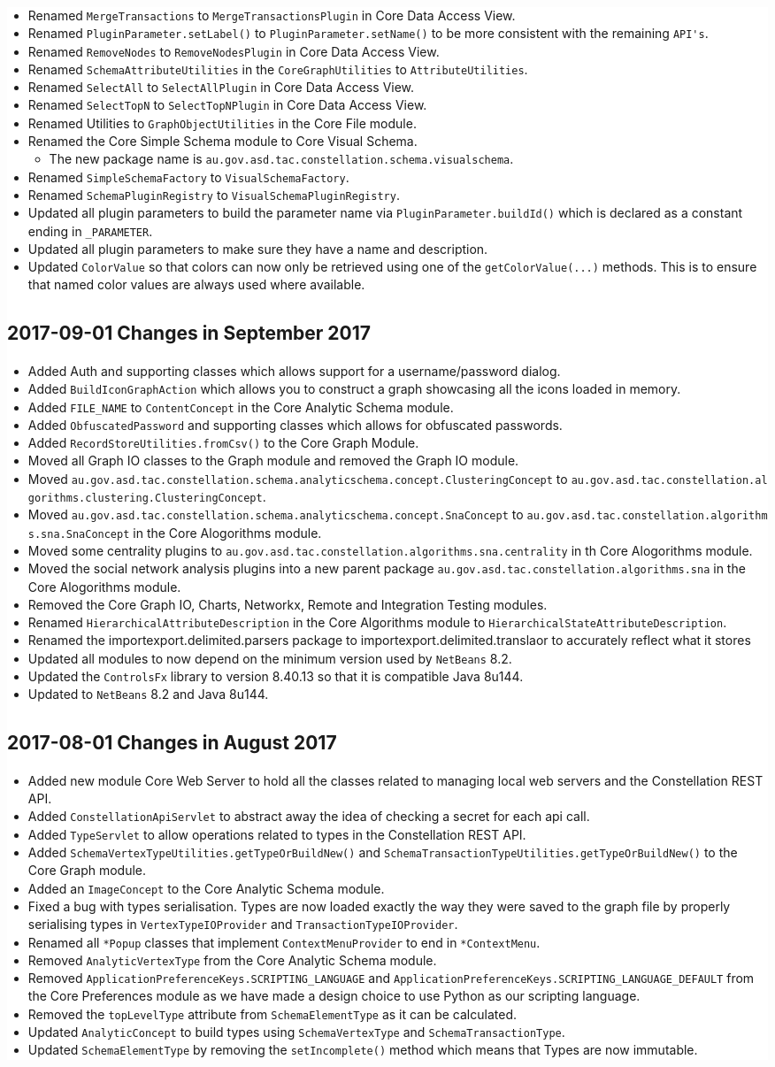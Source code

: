 * Renamed `MergeTransactions` to `MergeTransactionsPlugin` in Core Data Access View.
* Renamed `PluginParameter.setLabel()` to `PluginParameter.setName()` to be more consistent with the remaining `API's`.
* Renamed `RemoveNodes` to `RemoveNodesPlugin` in Core Data Access View.
* Renamed `SchemaAttributeUtilities` in the `CoreGraphUtilities` to `AttributeUtilities`.
* Renamed `SelectAll` to `SelectAllPlugin` in Core Data Access View.
* Renamed `SelectTopN` to `SelectTopNPlugin` in Core Data Access View.
* Renamed Utilities to `GraphObjectUtilities` in the Core File module.
* Renamed the Core Simple Schema module to Core Visual Schema.
    * The new package name is `au.gov.asd.tac.constellation.schema.visualschema`.
* Renamed `SimpleSchemaFactory` to `VisualSchemaFactory`.
* Renamed `SchemaPluginRegistry` to `VisualSchemaPluginRegistry`.
* Updated all plugin parameters to build the parameter name via `PluginParameter.buildId()` which is declared as a constant ending in `_PARAMETER`.
* Updated all plugin parameters to make sure they have a name and description.
* Updated `ColorValue` so that colors can now only be retrieved using one of the `getColorValue(...)` methods. This is to ensure that named color values are always used where available.

## 2017-09-01 Changes in September 2017
* Added Auth and supporting classes which allows support for a username/password dialog.
* Added `BuildIconGraphAction` which allows you to construct a graph showcasing all the icons loaded in memory.
* Added `FILE_NAME` to `ContentConcept` in the Core Analytic Schema module.
* Added `ObfuscatedPassword` and supporting classes which allows for obfuscated passwords.
* Added `RecordStoreUtilities.fromCsv()` to the Core Graph Module.
* Moved all Graph IO classes to the Graph module and removed the Graph IO module.
* Moved `au.gov.asd.tac.constellation.schema.analyticschema.concept.ClusteringConcept` to `au.gov.asd.tac.constellation.algorithms.clustering.ClusteringConcept`.
* Moved `au.gov.asd.tac.constellation.schema.analyticschema.concept.SnaConcept` to `au.gov.asd.tac.constellation.algorithms.sna.SnaConcept` in the Core Alogorithms module.
* Moved some centrality plugins to `au.gov.asd.tac.constellation.algorithms.sna.centrality` in th Core Alogorithms module.
* Moved the social network analysis plugins into a new parent package `au.gov.asd.tac.constellation.algorithms.sna` in the Core Alogorithms module.
* Removed the Core Graph IO, Charts, Networkx, Remote and Integration Testing modules.
* Renamed `HierarchicalAttributeDescription` in the Core Algorithms module to `HierarchicalStateAttributeDescription`.
* Renamed the importexport.delimited.parsers package to importexport.delimited.translaor to accurately reflect what it stores
* Updated all modules to now depend on the minimum version used by `NetBeans` 8.2.
* Updated the `ControlsFx` library to version 8.40.13 so that it is compatible Java 8u144.
* Updated to `NetBeans` 8.2 and Java 8u144.

## 2017-08-01 Changes in August 2017
* Added new module Core Web Server to hold all the classes related to managing local web servers and the Constellation REST API.
* Added `ConstellationApiServlet` to abstract away the idea of checking a secret for each api call.
* Added `TypeServlet` to allow operations related to types in the Constellation REST API.
* Added `SchemaVertexTypeUtilities.getTypeOrBuildNew()` and `SchemaTransactionTypeUtilities.getTypeOrBuildNew()` to the Core Graph module.
* Added an `ImageConcept` to the Core Analytic Schema module.
* Fixed a bug with types serialisation. Types are now loaded exactly the way they were saved to the graph file by properly serialising types in `VertexTypeIOProvider` and `TransactionTypeIOProvider`.
* Renamed all `*Popup` classes that implement `ContextMenuProvider` to end in `*ContextMenu`.
* Removed `AnalyticVertexType` from the Core Analytic Schema module.
* Removed `ApplicationPreferenceKeys.SCRIPTING_LANGUAGE` and `ApplicationPreferenceKeys.SCRIPTING_LANGUAGE_DEFAULT` from the Core Preferences module as we have made a design choice to use Python as our scripting language.
* Removed the `topLevelType` attribute from `SchemaElementType` as it can be calculated.
* Updated `AnalyticConcept` to build types using `SchemaVertexType` and `SchemaTransactionType`.
* Updated `SchemaElementType` by removing the `setIncomplete()` method which means that Types are now immutable.